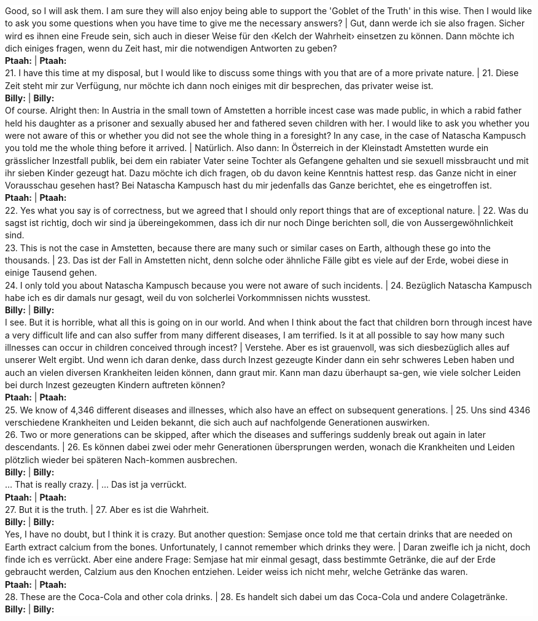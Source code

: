 Good, so I will ask them. I am sure they will also enjoy being able to support the 'Goblet of the Truth' in this wise. Then I would like to ask you some questions when you have time to give me the necessary answers?  | Gut, dann werde ich sie also fragen. Sicher wird es ihnen eine Freude sein, sich auch in dieser Weise für den ‹Kelch der Wahrheit› einsetzen zu können. Dann möchte ich dich einiges fragen, wenn du Zeit hast, mir die notwendigen Antworten zu geben?   
**Ptaah:** | **Ptaah:**  
21. I have this time at my disposal, but I would like to discuss some things with you that are of a more private nature.  | 21. Diese Zeit steht mir zur Verfügung, nur möchte ich dann noch einiges mit dir besprechen, das privater weise ist.   
**Billy:** | **Billy:**  
Of course. Alright then: In Austria in the small town of Amstetten a horrible incest case was made public, in which a rabid father held his daughter as a prisoner and sexually abused her and fathered seven children with her. I would like to ask you whether you were not aware of this or whether you did not see the whole thing in a foresight? In any case, in the case of Natascha Kampusch you told me the whole thing before it arrived.  | Natürlich. Also dann: In Österreich in der Kleinstadt Amstetten wurde ein grässlicher Inzestfall publik, bei dem ein rabiater Vater seine Tochter als Gefangene gehalten und sie sexuell missbraucht und mit ihr sieben Kinder gezeugt hat. Dazu möchte ich dich fragen, ob du davon keine Kenntnis hattest resp. das Ganze nicht in einer Vorausschau gesehen hast? Bei Natascha Kampusch hast du mir jedenfalls das Ganze berichtet, ehe es eingetroffen ist.   
**Ptaah:** | **Ptaah:**  
22. Yes what you say is of correctness, but we agreed that I should only report things that are of exceptional nature.  | 22. Was du sagst ist richtig, doch wir sind ja übereingekommen, dass ich dir nur noch Dinge berichten soll, die von Aussergewöhnlichkeit sind.   
23. This is not the case in Amstetten, because there are many such or similar cases on Earth, although these go into the thousands.  | 23. Das ist der Fall in Amstetten nicht, denn solche oder ähnliche Fälle gibt es viele auf der Erde, wobei diese in einige Tausend gehen.   
24. I only told you about Natascha Kampusch because you were not aware of such incidents.  | 24. Bezüglich Natascha Kampusch habe ich es dir damals nur gesagt, weil du von solcherlei Vorkommnissen nichts wusstest.   
**Billy:** | **Billy:**  
I see. But it is horrible, what all this is going on in our world. And when I think about the fact that children born through incest have a very difficult life and can also suffer from many different diseases, I am terrified. Is it at all possible to say how many such illnesses can occur in children conceived through incest?  | Verstehe. Aber es ist grauenvoll, was sich diesbezüglich alles auf unserer Welt ergibt. Und wenn ich daran denke, dass durch Inzest gezeugte Kinder dann ein sehr schweres Leben haben und auch an vielen diversen Krankheiten leiden können, dann graut mir. Kann man dazu überhaupt sa-gen, wie viele solcher Leiden bei durch Inzest gezeugten Kindern auftreten können?   
**Ptaah:** | **Ptaah:**  
25. We know of 4,346 different diseases and illnesses, which also have an effect on subsequent generations.  | 25. Uns sind 4346 verschiedene Krankheiten und Leiden bekannt, die sich auch auf nachfolgende Generationen auswirken.   
26. Two or more generations can be skipped, after which the diseases and sufferings suddenly break out again in later descendants.  | 26. Es können dabei zwei oder mehr Generationen übersprungen werden, wonach die Krankheiten und Leiden plötzlich wieder bei späteren Nach-kommen ausbrechen.   
**Billy:** | **Billy:**  
… That is really crazy.  | … Das ist ja verrückt.   
**Ptaah:** | **Ptaah:**  
27. But it is the truth.  | 27. Aber es ist die Wahrheit.   
**Billy:** | **Billy:**  
Yes, I have no doubt, but I think it is crazy. But another question: Semjase once told me that certain drinks that are needed on Earth extract calcium from the bones. Unfortunately, I cannot remember which drinks they were.  | Daran zweifle ich ja nicht, doch finde ich es verrückt. Aber eine andere Frage: Semjase hat mir einmal gesagt, dass bestimmte Getränke, die auf der Erde gebraucht werden, Calzium aus den Knochen entziehen. Leider weiss ich nicht mehr, welche Getränke das waren.   
**Ptaah:** | **Ptaah:**  
28. These are the Coca-Cola and other cola drinks.  | 28. Es handelt sich dabei um das Coca-Cola und andere Colagetränke.   
**Billy:** | **Billy:**  